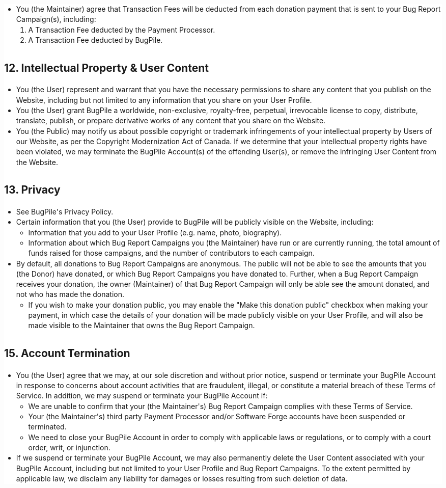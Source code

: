 - You (the Maintainer) agree that Transaction Fees will be deducted from each donation payment that is sent to your Bug Report Campaign(s), including:
  1. A Transaction Fee deducted by the Payment Processor.
  2. A Transaction Fee deducted by BugPile.

## 12. Intellectual Property & User Content

- You (the User) represent and warrant that you have the necessary permissions to share any content that you publish on the Website, including but not limited to any information that you share on your User Profile.
- You (the User) grant BugPile a worldwide, non-exclusive, royalty-free, perpetual, irrevocable license to copy, distribute, translate, publish, or prepare derivative works of any content that you share on the Website.
- You (the Public) may notify us about possible copyright or trademark infringements of your intellectual property by Users of our Website, as per the Copyright Modernization Act of Canada. If we determine that your intellectual property rights have been violated, we may terminate the BugPile Account(s) of the offending User(s), or remove the infringing User Content from the Website.

## 13. Privacy

- See BugPile's Privacy Policy.
- Certain information that you (the User) provide to BugPile will be publicly visible on the Website, including:
  - Information that you add to your User Profile (e.g. name, photo, biography).
  - Information about which Bug Report Campaigns you (the Maintainer) have run or are currently running, the total amount of funds raised for those campaigns, and the number of contributors to each campaign.
- By default, all donations to Bug Report Campaigns are anonymous. The public will not be able to see the amounts that you (the Donor) have donated, or which Bug Report Campaigns you have donated to. Further, when a Bug Report Campaign receives your donation, the owner (Maintainer) of that Bug Report Campaign will only be able see the amount donated, and not who has made the donation.
  - If you wish to make your donation public, you may enable the "Make this donation public" checkbox when making your payment, in which case the details of your donation will be made publicly visible on your User Profile, and will also be made visible to the Maintainer that owns the Bug Report Campaign.

## 15. Account Termination

- You (the User) agree that we may, at our sole discretion and without prior notice, suspend or terminate your BugPile Account in response to concerns about account activities that are fraudulent, illegal, or constitute a material breach of these Terms of Service. In addition, we may suspend or terminate your BugPile Account if:
  - We are unable to confirm that your (the Maintainer's) Bug Report Campaign complies with these Terms of Service.
  - Your (the Maintainer's) third party Payment Processor and/or Software Forge accounts have been suspended or terminated.
  - We need to close your BugPile Account in order to comply with applicable laws or regulations, or to comply with a court order, writ, or injunction.
- If we suspend or terminate your BugPile Account, we may also permanently delete the User Content associated with your BugPile Account, including but not limited to your User Profile and Bug Report Campaigns. To the extent permitted by applicable law, we disclaim any liability for damages or losses resulting from such deletion of data.
